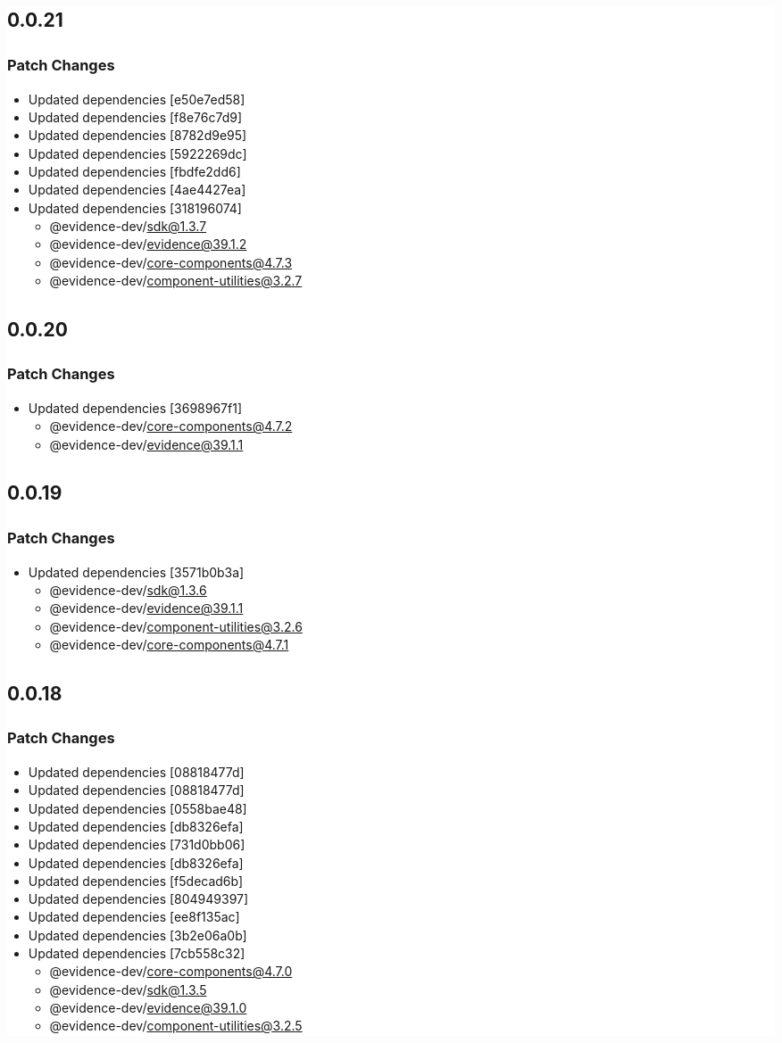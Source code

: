 ## 0.0.21

### Patch Changes

- Updated dependencies [e50e7ed58]
- Updated dependencies [f8e76c7d9]
- Updated dependencies [8782d9e95]
- Updated dependencies [5922269dc]
- Updated dependencies [fbdfe2dd6]
- Updated dependencies [4ae4427ea]
- Updated dependencies [318196074]
  - @evidence-dev/sdk@1.3.7
  - @evidence-dev/evidence@39.1.2
  - @evidence-dev/core-components@4.7.3
  - @evidence-dev/component-utilities@3.2.7

## 0.0.20

### Patch Changes

- Updated dependencies [3698967f1]
  - @evidence-dev/core-components@4.7.2
  - @evidence-dev/evidence@39.1.1

## 0.0.19

### Patch Changes

- Updated dependencies [3571b0b3a]
  - @evidence-dev/sdk@1.3.6
  - @evidence-dev/evidence@39.1.1
  - @evidence-dev/component-utilities@3.2.6
  - @evidence-dev/core-components@4.7.1

## 0.0.18

### Patch Changes

- Updated dependencies [08818477d]
- Updated dependencies [08818477d]
- Updated dependencies [0558bae48]
- Updated dependencies [db8326efa]
- Updated dependencies [731d0bb06]
- Updated dependencies [db8326efa]
- Updated dependencies [f5decad6b]
- Updated dependencies [804949397]
- Updated dependencies [ee8f135ac]
- Updated dependencies [3b2e06a0b]
- Updated dependencies [7cb558c32]
  - @evidence-dev/core-components@4.7.0
  - @evidence-dev/sdk@1.3.5
  - @evidence-dev/evidence@39.1.0
  - @evidence-dev/component-utilities@3.2.5
